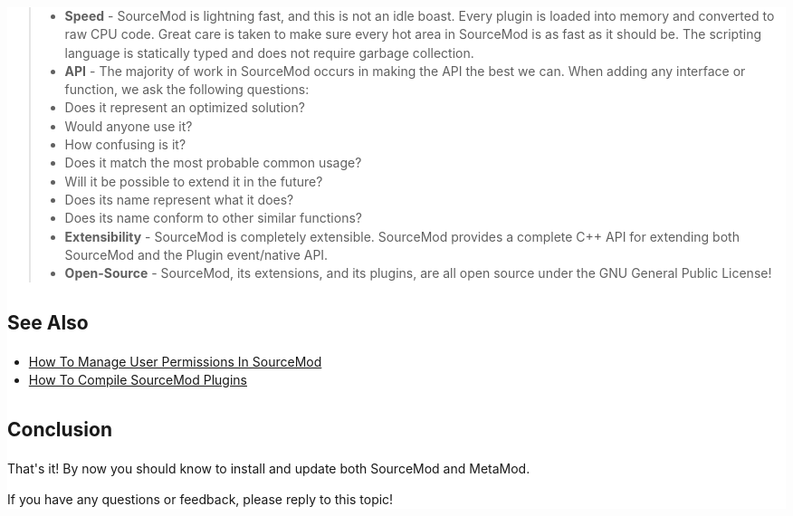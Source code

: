 > * **Speed** - SourceMod is lightning fast, and this is not an idle boast. Every plugin is loaded into memory and converted to raw CPU code. Great care is taken to make sure every hot area in SourceMod is as fast as it should be. The scripting language is statically typed and does not require garbage collection.
> * **API** - The majority of work in SourceMod occurs in making the API the best we can. When adding any interface or function, we ask the following questions:
> * Does it represent an optimized solution?
> * Would anyone use it?
> * How confusing is it?
> * Does it match the most probable common usage?
> * Will it be possible to extend it in the future?
> * Does its name represent what it does?
> * Does its name conform to other similar functions?
> * **Extensibility** - SourceMod is completely extensible. SourceMod provides a complete C++ API for extending both SourceMod and the Plugin event/native API.
> * **Open-Source** - SourceMod, its extensions, and its plugins, are all open source under the GNU General Public License!

## See Also
* [How To Manage User Permissions In SourceMod](https://blog.moddingcommunity.com/how-to-compile-sourcemod-plugins/)
* [How To Compile SourceMod Plugins](https://blog.moddingcommunity.com/how-to-compile-sourcemod-plugins/)

## Conclusion
That's it! By now you should know to install and update both SourceMod and MetaMod.

If you have any questions or feedback, please reply to this topic!